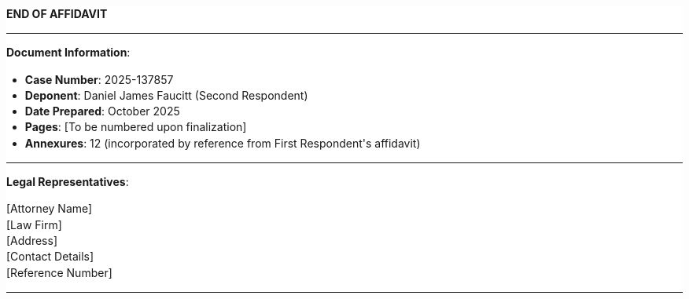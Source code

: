 
**END OF AFFIDAVIT**

---

**Document Information**:
- **Case Number**: 2025-137857
- **Deponent**: Daniel James Faucitt (Second Respondent)
- **Date Prepared**: October 2025
- **Pages**: [To be numbered upon finalization]
- **Annexures**: 12 (incorporated by reference from First Respondent's affidavit)

---

**Legal Representatives**:

[Attorney Name]  
[Law Firm]  
[Address]  
[Contact Details]  
[Reference Number]

---

